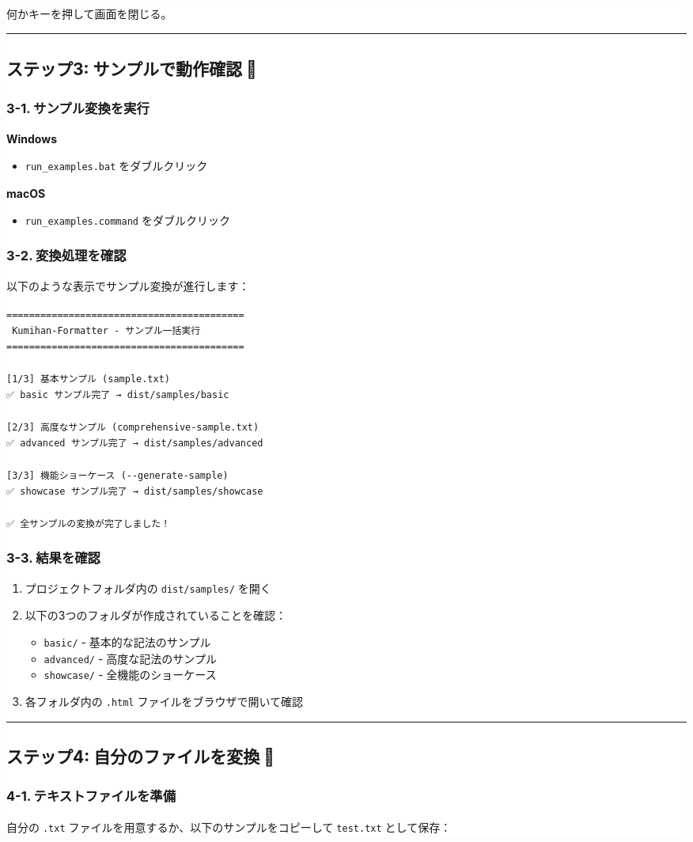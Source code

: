 何かキーを押して画面を閉じる。

---

## ステップ3: サンプルで動作確認 🧪

### 3-1. サンプル変換を実行

**Windows**
- `run_examples.bat` をダブルクリック

**macOS**
- `run_examples.command` をダブルクリック

### 3-2. 変換処理を確認

以下のような表示でサンプル変換が進行します：

```
==========================================
 Kumihan-Formatter - サンプル一括実行
==========================================

[1/3] 基本サンプル (sample.txt)
✅ basic サンプル完了 → dist/samples/basic

[2/3] 高度なサンプル (comprehensive-sample.txt)  
✅ advanced サンプル完了 → dist/samples/advanced

[3/3] 機能ショーケース (--generate-sample)
✅ showcase サンプル完了 → dist/samples/showcase

✅ 全サンプルの変換が完了しました！
```

### 3-3. 結果を確認

1. プロジェクトフォルダ内の `dist/samples/` を開く
2. 以下の3つのフォルダが作成されていることを確認：
   - `basic/` - 基本的な記法のサンプル
   - `advanced/` - 高度な記法のサンプル  
   - `showcase/` - 全機能のショーケース

3. 各フォルダ内の `.html` ファイルをブラウザで開いて確認

---

## ステップ4: 自分のファイルを変換 📝

### 4-1. テキストファイルを準備

自分の `.txt` ファイルを用意するか、以下のサンプルをコピーして `test.txt` として保存：
